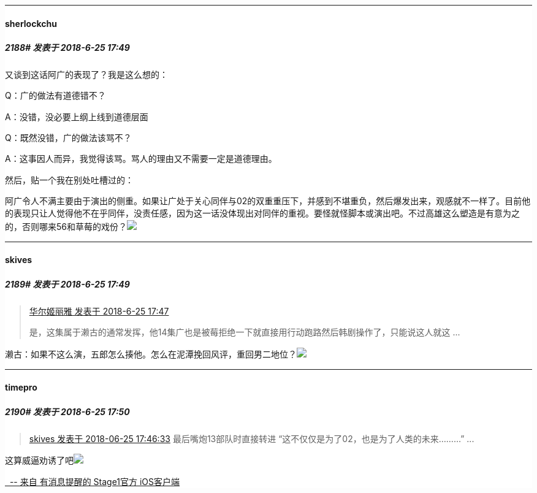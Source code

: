 
-----

####  sherlockchu  
##### 2188#       发表于 2018-6-25 17:49




又谈到这话阿广的表现了？我是这么想的：

Q：广的做法有道德错不？

A：没错，没必要上纲上线到道德层面

Q：既然没错，广的做法该骂不？

A：这事因人而异，我觉得该骂。骂人的理由又不需要一定是道德理由。

然后，贴一个我在别处吐槽过的：

阿广令人不满主要由于演出的侧重。如果让广处于关心同伴与02的双重重压下，并感到不堪重负，然后爆发出来，观感就不一样了。目前他的表现只让人觉得他不在乎同伴，没责任感，因为这一话没体现出对同伴的重视。要怪就怪脚本或演出吧。不过高雄这么塑造是有意为之的，否则哪来56和草莓的戏份？<img src="https://static.saraba1st.com/image/smiley/face2017/065.png" referrerpolicy="no-referrer">







-----

####  skives  
##### 2189#       发表于 2018-6-25 17:49



<blockquote><a href="httphttps://bbs.saraba1st.com/2b/forum.php?mod=redirect&amp;goto=findpost&amp;pid=40112051&amp;ptid=1716738" target="_blank">华尔姬丽雅 发表于 2018-6-25 17:47</a>

是，这集属于濑古的通常发挥，他14集广也是被莓拒绝一下就直接用行动跑路然后韩剧操作了，只能说这人就这 ...</blockquote>
濑古：如果不这么演，五郎怎么揍他。怎么在泥潭挽回风评，重回男二地位？<img src="https://static.saraba1st.com/image/smiley/face2017/066.png" referrerpolicy="no-referrer">







-----

####  timepro  
##### 2190#       发表于 2018-6-25 17:50



<blockquote><a href="httphttps://bbs.saraba1st.com/2b/forum.php?mod=redirect&amp;goto=findpost&amp;pid=40112030&amp;ptid=1716738" target="_blank">skives 发表于 2018-06-25 17:46:33</a>
最后嘴炮13部队时直接转进
“这不仅仅是为了02，也是为了人类的未来………” ...</blockquote>这算威逼劝诱了吧<img src="https://static.saraba1st.com/image/smiley/face2017/084.png" referrerpolicy="no-referrer">

[  -- 来自 有消息提醒的 Stage1官方 iOS客户端](https://itunes.apple.com/fi/app/saraba1st/id1221237470?mt=8)


